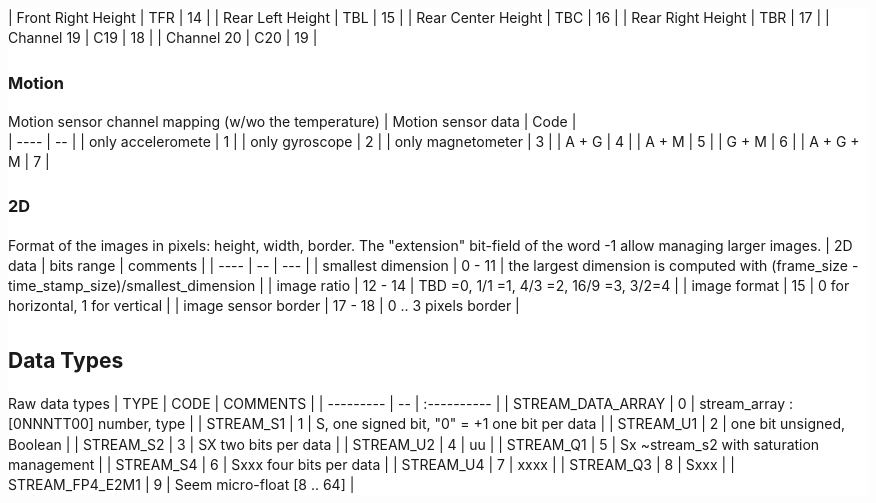  |  Front Right Height       | TFR   |    14   |
 |  Rear Left Height         | TBL   |    15   |
 |  Rear Center Height       | TBC   |    16   |
 |  Rear Right Height        | TBR   |    17   |
 |  Channel 19        | C19   |    18   |
 |  Channel 20        | C20   |    19   |

### Motion
Motion sensor channel mapping (w/wo the temperature)
  | Motion sensor data    | Code |  
  | ----            | -- | 
 |  only acceleromete   | 1  |
 |  only gyroscope    | 2  |
 |  only magnetometer   | 3  |
 |  A + G    | 4  |
 |  A + M    | 5  |
 |  G + M    | 6  |
 |  A + G + M    | 7  |

### 2D
Format of the images in pixels: height, width, border. The "extension" bit-field of the word -1 allow managing larger images.
  | 2D  data    | bits range |  comments |
  | ----            | -- | --- |
  | smallest dimension  | 0 - 11  | the largest dimension is computed with (frame_size - time_stamp_size)/smallest_dimension | 
  | image ratio   | 12 - 14  | TBD =0, 1/1 =1, 4/3 =2, 16/9 =3, 3/2=4 | 
  | image format   | 15  |  0 for horizontal, 1 for vertical | 
  | image sensor border   | 17 - 18  | 0 .. 3 pixels border | 

## Data Types
Raw data types
| TYPE | CODE | COMMENTS |
| --------- | -- | :---------- |
| STREAM_DATA_ARRAY | 0 | stream_array : [0NNNTT00] number, type |
| STREAM_S1 | 1 | S, one signed bit, "0" = +1 one bit per data |
| STREAM_U1 | 2 | one bit unsigned, Boolean |
| STREAM_S2 | 3 | SX two bits per data |
| STREAM_U2 | 4 | uu |
| STREAM_Q1 | 5 | Sx ~stream_s2 with saturation management |
| STREAM_S4 | 6 | Sxxx four bits per data |
| STREAM_U4 | 7 | xxxx |
| STREAM_Q3 | 8 | Sxxx |
| STREAM_FP4_E2M1 | 9 | Seem micro-float [8 .. 64] |